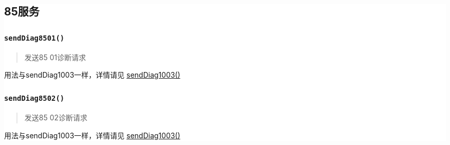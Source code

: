 

## 85服务

### `sendDiag8501()`

> 发送85 01诊断请求

用法与sendDiag1003一样，详情请见 [sendDiag1003()](/docs/Diag/Request?id=senddiag1003)



### `sendDiag8502()`

> 发送85 02诊断请求

用法与sendDiag1003一样，详情请见 [sendDiag1003()](/docs/Diag/Request?id=senddiag1003)
